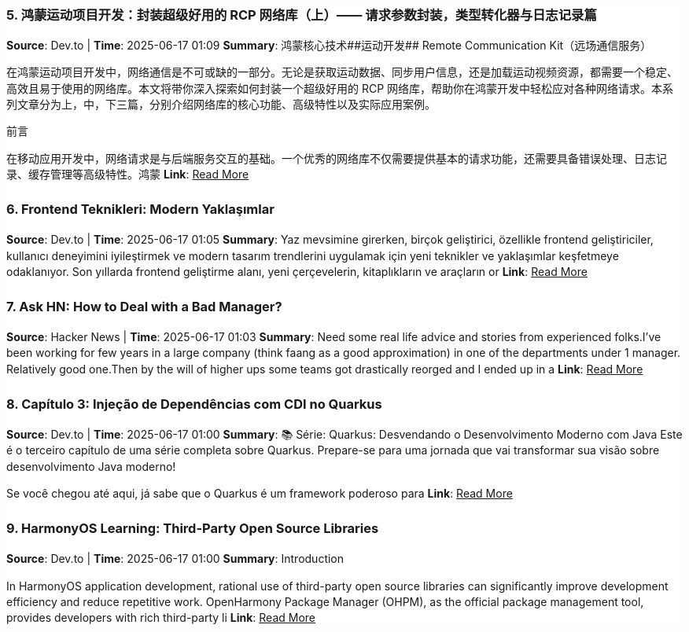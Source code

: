 ### 5. 鸿蒙运动项目开发：封装超级好用的 RCP 网络库（上）—— 请求参数封装，类型转化器与日志记录篇
**Source**: Dev.to | **Time**: 2025-06-17 01:09
**Summary**: 鸿蒙核心技术##运动开发## Remote Communication Kit（远场通信服务）

在鸿蒙运动项目开发中，网络通信是不可或缺的一部分。无论是获取运动数据、同步用户信息，还是加载运动视频资源，都需要一个稳定、高效且易于使用的网络库。本文将带你深入探索如何封装一个超级好用的 RCP 网络库，帮助你在鸿蒙开发中轻松应对各种网络请求。本系列文章分为上，中，下三篇，分别介绍网络库的核心功能、高级特性以及实际应用案例。

  
  
  前言

在移动应用开发中，网络请求是与后端服务交互的基础。一个优秀的网络库不仅需要提供基本的请求功能，还需要具备错误处理、日志记录、缓存管理等高级特性。鸿蒙
**Link**: [Read More](https://dev.to/smartbackme/hong-meng-yun-dong-xiang-mu-kai-fa-feng-zhuang-chao-ji-hao-yong-de-rcp-wang-luo-ku-shang-qing-qiu-can-shu-feng-zhuang-lei-xing-zhuan-hua-qi-yu-ri-zhi-ji-lu-pian-5doc)

### 6. Frontend Teknikleri: Modern Yaklaşımlar
**Source**: Dev.to | **Time**: 2025-06-17 01:05
**Summary**: Yaz mevsimine girerken, birçok geliştirici, özellikle frontend geliştiriciler, kullanıcı deneyimini iyileştirmek ve modern tasarım trendlerini uygulamak için yeni teknikler ve yaklaşımlar keşfetmeye odaklanıyor. Son yıllarda frontend geliştirme alanı, yeni çerçevelerin, kitaplıkların ve araçların or
**Link**: [Read More](https://dev.to/yunus_emremert_1756b71d3/frontend-teknikleri-modern-yaklasimlar-1o26)

### 7. Ask HN: How to Deal with a Bad Manager?
**Source**: Hacker News | **Time**: 2025-06-17 01:03
**Summary**: Need some real life advice and stories from experienced folks.I’ve been working for few years in a large company (think faang as a good approximation) in one of the departments under 1 manager. Relatively good one.Then by the will of higher ups some teams got drastically reorged and I ended up in a 
**Link**: [Read More](https://news.ycombinator.com/item?id=44294776)

### 8. Capítulo 3: Injeção de Dependências com CDI no Quarkus
**Source**: Dev.to | **Time**: 2025-06-17 01:00
**Summary**: 📚 Série: Quarkus: Desvendando o Desenvolvimento Moderno com Java
Este é o terceiro capítulo de uma série completa sobre Quarkus. Prepare-se para uma jornada que vai transformar sua visão sobre desenvolvimento Java moderno!

Se você chegou até aqui, já sabe que o Quarkus é um framework poderoso para 
**Link**: [Read More](https://dev.to/erf88/injecao-de-dependencias-com-cdi-no-quarkus-dominando-o-coracao-da-aplicacao-2gl)

### 9. HarmonyOS Learning: Third-Party Open Source Libraries
**Source**: Dev.to | **Time**: 2025-06-17 01:00
**Summary**: Introduction

In HarmonyOS application development, rational use of third-party open source libraries can significantly improve development efficiency and reduce repetitive work. OpenHarmony Package Manager (OHPM), as the official package management tool, provides developers with rich third-party li
**Link**: [Read More](https://dev.to/xhunmon/harmonyos-learning-third-party-open-source-libraries-4g6l)
